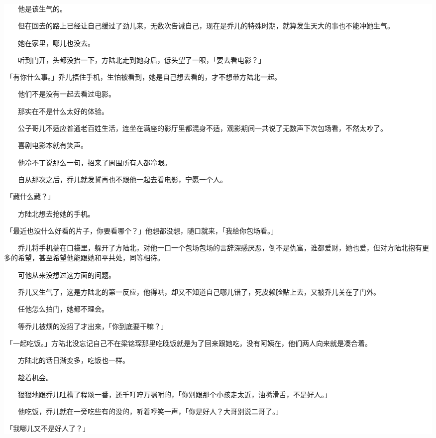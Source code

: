 　　他是该生气的。


　　但在回去的路上已经让自己缓过了劲儿来，无数次告诫自己，现在是乔儿的特殊时期，就算发生天大的事也不能冲她生气。


　　她在家里，哪儿也没去。


　　听到门开，头都没抬一下，方陆北走到她身后，低头望了一眼，「要去看电影？」


 「有你什么事。」乔儿捂住手机，生怕被看到，她是自己想去看的，才不想带方陆北一起。


　　他们不是没有一起去看过电影。


　　那实在不是什么太好的体验。


　　公子哥儿不适应普通老百姓生活，连坐在满座的影厅里都混身不适，观影期间一共说了无数声下次包场看，不然太吵了。


　　喜剧电影本就有笑声。


　　他冷不丁说那么一句，招来了周围所有人都冷眼。


　　自从那次之后，乔儿就发誓再也不跟他一起去看电影，宁愿一个人。


 「藏什么藏？」


　　方陆北想去抢她的手机。


 「最近也没什么好看的片子，你要看哪个？」他想都没想，随口就来，「我给你包场看。」


　　乔儿将手机揣在口袋里，躲开了方陆北，对他一口一个包场包场的言辞深感厌恶，倒不是仇富，谁都爱财，她也爱，但对方陆北抱有更多的希望，甚至希望他能跟她和平共处，同等相待。


　　可他从来没想过这方面的问题。


　　乔儿又生气了，这是方陆北的第一反应，他得哄，却又不知道自己哪儿错了，死皮赖脸贴上去，又被乔儿关在了门外。


　　任他怎么拍门，她都不理会。


　　等乔儿被烦的没招了才出来，「你到底要干嘛？」


 「一起吃饭。」方陆北没忘记自己不在梁铭琛那里吃晚饭就是为了回来跟她吃，没有阿姨在，他们两人向来就是凑合着。


　　方陆北的话日渐变多，吃饭也一样。


　　趁着机会。


　　狠狠地跟乔儿吐槽了程颂一番，还千叮咛万嘱咐的，「你别跟那个小孩走太近，油嘴滑舌，不是好人。」


　　他吃饭，乔儿就在一旁吃些有的没的，听着哼笑一声，「你是好人？大哥别说二哥了。」


 「我哪儿又不是好人了？」
